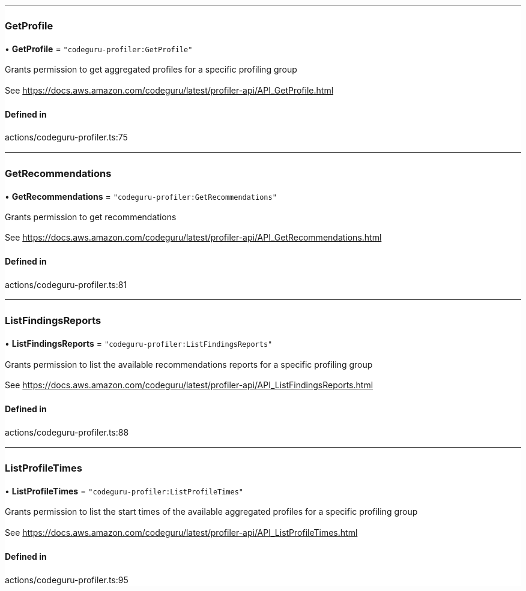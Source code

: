 ___

### GetProfile

• **GetProfile** = ``"codeguru-profiler:GetProfile"``

Grants permission to get aggregated profiles for a specific profiling group

See https://docs.aws.amazon.com/codeguru/latest/profiler-api/API_GetProfile.html

#### Defined in

actions/codeguru-profiler.ts:75

___

### GetRecommendations

• **GetRecommendations** = ``"codeguru-profiler:GetRecommendations"``

Grants permission to get recommendations

See https://docs.aws.amazon.com/codeguru/latest/profiler-api/API_GetRecommendations.html

#### Defined in

actions/codeguru-profiler.ts:81

___

### ListFindingsReports

• **ListFindingsReports** = ``"codeguru-profiler:ListFindingsReports"``

Grants permission to list the available recommendations reports for a specific
profiling group

See https://docs.aws.amazon.com/codeguru/latest/profiler-api/API_ListFindingsReports.html

#### Defined in

actions/codeguru-profiler.ts:88

___

### ListProfileTimes

• **ListProfileTimes** = ``"codeguru-profiler:ListProfileTimes"``

Grants permission to list the start times of the available aggregated profiles
for a specific profiling group

See https://docs.aws.amazon.com/codeguru/latest/profiler-api/API_ListProfileTimes.html

#### Defined in

actions/codeguru-profiler.ts:95
